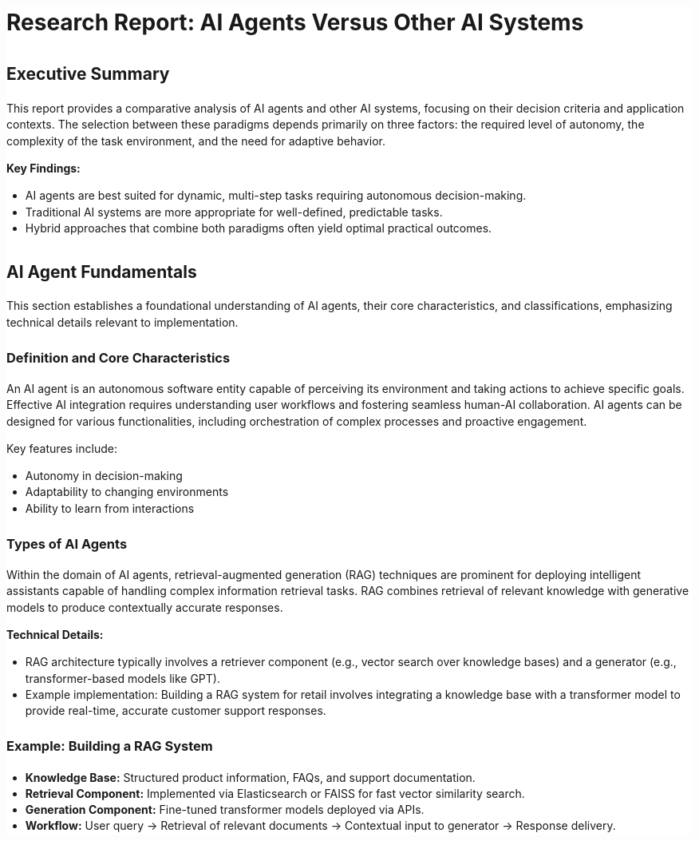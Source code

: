 # Research Report: AI Agents Versus Other AI Systems

## Executive Summary

This report provides a comparative analysis of AI agents and other AI systems, focusing on their decision criteria and application contexts. The selection between these paradigms depends primarily on three factors: the required level of autonomy, the complexity of the task environment, and the need for adaptive behavior.

**Key Findings:**
- AI agents are best suited for dynamic, multi-step tasks requiring autonomous decision-making.
- Traditional AI systems are more appropriate for well-defined, predictable tasks.
- Hybrid approaches that combine both paradigms often yield optimal practical outcomes.

## AI Agent Fundamentals

This section establishes a foundational understanding of AI agents, their core characteristics, and classifications, emphasizing technical details relevant to implementation.

### Definition and Core Characteristics

An AI agent is an autonomous software entity capable of perceiving its environment and taking actions to achieve specific goals. Effective AI integration requires understanding user workflows and fostering seamless human-AI collaboration. AI agents can be designed for various functionalities, including orchestration of complex processes and proactive engagement.

Key features include:
- Autonomy in decision-making
- Adaptability to changing environments
- Ability to learn from interactions

### Types of AI Agents

Within the domain of AI agents, retrieval-augmented generation (RAG) techniques are prominent for deploying intelligent assistants capable of handling complex information retrieval tasks. RAG combines retrieval of relevant knowledge with generative models to produce contextually accurate responses.

**Technical Details:**
- RAG architecture typically involves a retriever component (e.g., vector search over knowledge bases) and a generator (e.g., transformer-based models like GPT).
- Example implementation: Building a RAG system for retail involves integrating a knowledge base with a transformer model to provide real-time, accurate customer support responses.

### Example: Building a RAG System

- **Knowledge Base:** Structured product information, FAQs, and support documentation.
- **Retrieval Component:** Implemented via Elasticsearch or FAISS for fast vector similarity search.
- **Generation Component:** Fine-tuned transformer models deployed via APIs.
- **Workflow:** User query → Retrieval of relevant documents → Contextual input to generator → Response delivery.
